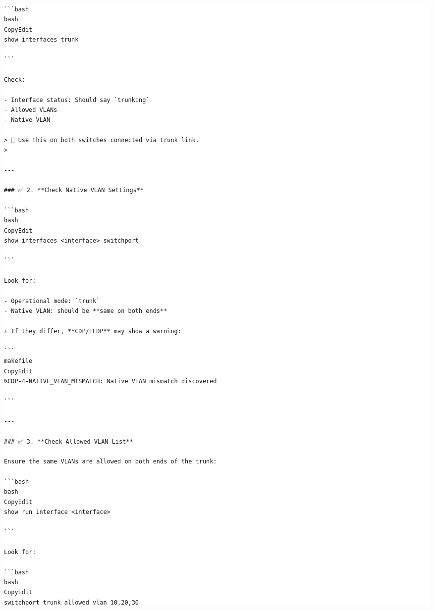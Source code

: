     ```bash
    bash
    CopyEdit
    show interfaces trunk
    
    ```
    
    Check:
    
    - Interface status: Should say `trunking`
    - Allowed VLANs
    - Native VLAN
    
    > 🔎 Use this on both switches connected via trunk link.
    > 
    
    ---
    
    ### ✅ 2. **Check Native VLAN Settings**
    
    ```bash
    bash
    CopyEdit
    show interfaces <interface> switchport
    
    ```
    
    Look for:
    
    - Operational mode: `trunk`
    - Native VLAN: should be **same on both ends**
    
    ⚠️ If they differ, **CDP/LLDP** may show a warning:
    
    ```
    makefile
    CopyEdit
    %CDP-4-NATIVE_VLAN_MISMATCH: Native VLAN mismatch discovered
    
    ```
    
    ---
    
    ### ✅ 3. **Check Allowed VLAN List**
    
    Ensure the same VLANs are allowed on both ends of the trunk:
    
    ```bash
    bash
    CopyEdit
    show run interface <interface>
    
    ```
    
    Look for:
    
    ```bash
    bash
    CopyEdit
    switchport trunk allowed vlan 10,20,30
    